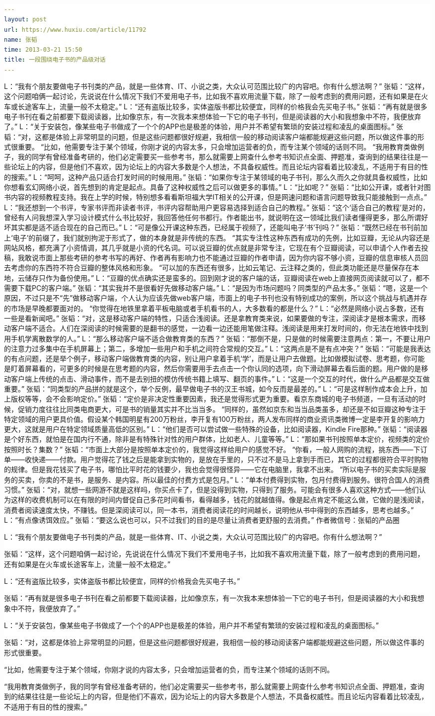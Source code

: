 ```yaml
---
layout: post
url: https://www.huxiu.com/article/11792
name: 张韬
time: 2013-03-21 15:50
title: 一段围绕电子书的产品级对话
---
```

L：“我有个朋友要做电子书刊类的产品，就是一些体育、IT、小说之类，大众认可范围比较广的内容吧。你有什么想法啊？” 张韬：“这样，这个问题咱俩一起讨论，先说说在什么情况下我们不爱用电子书，比如我不喜欢用流量下载，除了一般考虑到的费用问题，还有如果是在火车或长途客车上，流量一般不太稳定。” L：“还有盗版比较多，实体盗版书都比较便宜，同样的价格我会先买电子书。” 张韬：“再有就是很多电子书刊在看之前都要下载阅读器，比如像京东，有一次我本来想体验一下它的电子书刊，但是阅读器的大小和我想象中不符，我便放弃了。” L：“关于安装包，像某些电子书做成了一个个的APP也是极差的体验，用户并不希望有繁琐的安装过程和凌乱的桌面图标。” 张韬：“对，这都是体验上非常明显的问题，但是这些问题都很好规避，我相信一般的移动阅读客户端都能规避这些问题，所以做这件事的形式很重要。 “比如，他需要专注于某个领域，你刚才说的内容太多，只会增加运营者的负，而专注某个领域的话则不同。 “我用教育类做例子，我的同学有曾经准备考研的，他们必定需要买一些参考书，那么就需要上网查什么参考书知识点全面、押题准，查询到的结果往往是一些论坛上的内容，但是他们不喜欢，因为论坛上的内容大多数是个人想法，不具备权威性。而且论坛内容看着比较凌乱，不适用于有目的性的搜索。” L：“呵呵，这种产品只适合打发时间的时候用用。” 张韬：“如果你专注于某领域的电子书刊，那么久而久之你就具备权威性，比如你想看玄幻网络小说，首先想到的肯定是起点。具备了这种权威性之后可以做更多的事情。” L：“比如呢？” 张韬：“比如公开课，或者针对图书内容的视频教程支持。我在上学的时候，特别想多看看斯坦福大学IT相关的公开课，但是网速问题和语言问题导致我只能接触到一点点。” L：“我还想到一个书评，专家书评而非读者书评，书评内容帮助用户更容易选择到适合自己的教程。” 张韬：“这个‘适合自己的教程’是对的，曾经有人问我想深入学习设计模式什么书比较好，我回答他任何书都行。作者能出书，就说明在这一领域比我们读者懂得更多，那么所谓好坏其实都是适不适合现在的自己而已。” L：“可是像公开课这种东西，已经属于视频了，还能叫电子‘书’刊吗？” 张韬：“既然已经在书刊前加上‘电子’的前缀了，我们就别拘泥于形式了，做的本身就是非传统的东西。 “其实专注性这种东西有成功的先例，比如豆瓣，无论从内容还是网站风格，都充满了小资情调，其几乎就是小资的代名词。可以说豆瓣的优点就是非常专注，它现在有个豆瓣阅读，可以申请个人作者去投稿，我敢说市面上那些考研的参考书写的再好、作者再有影响力也不能通过豆瓣的作者申请，因为你内容不够小资，豆瓣的信息审核人员回去考虑你的东西符不符合豆瓣的整体风格和形象。 “可以加的东西还有很多，比如云笔记、云注释之类的，但此类功能还是尽量保存在本地，云储存只作为备份使用。” L：“豆瓣的优点确实还是蛮多的。回到刚才说的客户端的话，豆瓣阅读在web上直接网页阅读就可以了，都不需要下载PC的客户端。” 张韬：“其实我并不是很看好先做移动客户端。” L：“是因为市场问题吗？同类型的产品太多。” 张韬：“嗯，这是一个原因，不过只是不“先”做移动客户端，个人认为应该先做web客户端，市面上的电子书刊也没有特别成功的案例，所以这个挑战与机遇并存的市场是早晚都要面对的。 “你觉得在地铁里拿着平板电脑或者手机看书的人，大多数看的都是什么？” L：“必然是网络小说占多数，还有一些是看新闻吧。” 张韬：“对，这是移动客户端的特性，只适合浅阅读。还是拿教育类来说，如果要做的专注，深阅读才是根本需求，而移动客户端不适合。人们在深阅读的时候需要的是翻书的感觉，一边看一边还能用笔做注释。浅阅读是用来打发时间的，你无法在地铁中找到用手机学离散数学的人。” L：“那么移动客户端不适合做教育类的东西？” 张韬：“那倒不是，只是做的时候需要注意两点：第一，不要让用户的注意力过多集中在手机屏幕上；第二，多增加一些用户和手机之间符合常规的交互。” L：“这两点是不是有点冲突？” 张韬：“可能是我表达的有点问题，还是举个例子，移动客户端做教育类的内容，别让用户拿着手机‘学’，而是让用户去做题。比如做模拟试卷、思考题，你可能是盯着屏幕看的，可更多的时候是在思考题的内容，然后你需要用手去点击一个你认同的选项，向下滑动屏幕去看后面的题。用户做的是移动客户端上传统的点击、滑动事件，而不是去别扭的模仿传统书籍上填写、翻页的事件。” L：“这是一个交互的时代，做什么产品都是交互做重要。” 张韬：“同类型的产品拼的就是这个，举个反例，最早做电子书的汉王书城，如今反而是最差的。” L：“可是这样制作成本会上升，加上版权等等，会不会影响定价。” 张韬：“定价是非决定性重要因素，我还是觉得形式更为重要。看京东商城的电子书频道，一旦有活动的时候，促销力度往往比同类电商更大，可是书的销量其实并不比当当多。 “同样的，虽然如京东和当当品类虽多，却还是不如豆瓣这种专注于特定领域的用户更具价值。假设某个韩国明星有200万粉丝，李开复有100万粉丝，两人发布同样的商业资讯类微博一定是李开复的影响力更大，这就是用户在特定领域质量高低的区别。” L：“他们是否可以尝试做一些特殊的设备，比如阅读器，Kindle Fire那种。” 张韬：“阅读器是个好东西，就怕是在国内行不通，除非是有特殊针对性的用户群体，比如老人、儿童等等。” L：“那如果书刊按照单本定价，视频类的定价按照时长？集数？” 张韬：“市面上大部分是按照单本定价的，我觉得这样给用户的感觉不好。 “你看，一般人网购的流程，挑东西——下订单——收快递——付款。用户觉得花了钱之后是能拿到实物的，是放在手里的，只不过不是马上拿到手而已，其它的过程都很符合平时购物的规律。但是我花钱买了电子书，哪怕比平时花的钱要少，我也会觉得很怪异——它在电脑里，我拿不出来。 “所以电子书的买卖实际是服务的买卖，你卖的不是书，是服务、是内容。所以最佳的付费方式是包月。” L：“单本付费得到实物，包月付费得到服务。很符合国人的消费习惯。” 张韬：“对，就想一些网游不就是这样吗，你买点卡了，但是没得到实物，只得到了服务。可能会有很多人喜欢这种方式——他们认为这样的收费机制可以在有限的时间内督促自己多花时间看书，看得越多，钱花的就越值得。像是起点肯定不能这么做，它做的是浅阅读，消费者阅读速度太快，不赚钱。但是深阅读可以，同一本书，消费者阅读花的时间越长，说明他从书中得到的东西越多，思考也越多。” L：“有点像诱饵效应。” 张韬：“要这么说也可以，只不过我们的目的是尽量让消费者更舒服的去消费。” 作者微信号：张韬的产品圈

L：“我有个朋友要做电子书刊类的产品，就是一些体育、IT、小说之类，大众认可范围比较广的内容吧。你有什么想法啊？”

张韬：“这样，这个问题咱俩一起讨论，先说说在什么情况下我们不爱用电子书，比如我不喜欢用流量下载，除了一般考虑到的费用问题，还有如果是在火车或长途客车上，流量一般不太稳定。”

L：“还有盗版比较多，实体盗版书都比较便宜，同样的价格我会先买电子书。”

张韬：“再有就是很多电子书刊在看之前都要下载阅读器，比如像京东，有一次我本来想体验一下它的电子书刊，但是阅读器的大小和我想象中不符，我便放弃了。”

L：“关于安装包，像某些电子书做成了一个个的APP也是极差的体验，用户并不希望有繁琐的安装过程和凌乱的桌面图标。”

张韬：“对，这都是体验上非常明显的问题，但是这些问题都很好规避，我相信一般的移动阅读客户端都能规避这些问题，所以做这件事的形式很重要。

“比如，他需要专注于某个领域，你刚才说的内容太多，只会增加运营者的负，而专注某个领域的话则不同。

“我用教育类做例子，我的同学有曾经准备考研的，他们必定需要买一些参考书，那么就需要上网查什么参考书知识点全面、押题准，查询到的结果往往是一些论坛上的内容，但是他们不喜欢，因为论坛上的内容大多数是个人想法，不具备权威性。而且论坛内容看着比较凌乱，不适用于有目的性的搜索。”
